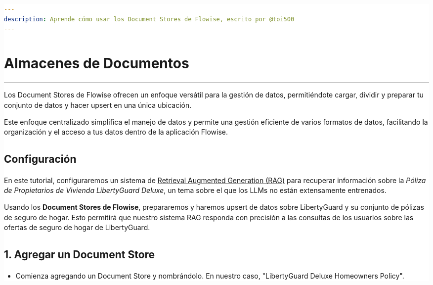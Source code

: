 ```yaml
---
description: Aprende cómo usar los Document Stores de Flowise, escrito por @toi500
---
```


# Almacenes de Documentos

***

Los Document Stores de Flowise ofrecen un enfoque versátil para la gestión de datos, permitiéndote cargar, dividir y preparar tu conjunto de datos y hacer upsert en una única ubicación.

Este enfoque centralizado simplifica el manejo de datos y permite una gestión eficiente de varios formatos de datos, facilitando la organización y el acceso a tus datos dentro de la aplicación Flowise.

## Configuración

En este tutorial, configuraremos un sistema de [Retrieval Augmented Generation (RAG)](../use-cases/multiple-documents-qna.md) para recuperar información sobre la _Póliza de Propietarios de Vivienda LibertyGuard Deluxe_, un tema sobre el que los LLMs no están extensamente entrenados.

Usando los **Document Stores de Flowise**, prepararemos y haremos upsert de datos sobre LibertyGuard y su conjunto de pólizas de seguro de hogar. Esto permitirá que nuestro sistema RAG responda con precisión a las consultas de los usuarios sobre las ofertas de seguro de hogar de LibertyGuard.

## 1. Agregar un Document Store

* Comienza agregando un Document Store y nombrándolo. En nuestro caso, "LibertyGuard Deluxe Homeowners Policy".
